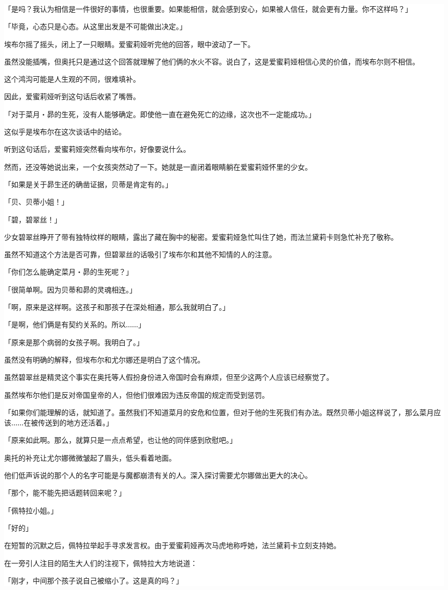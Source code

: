 「是吗？我认为相信是一件很好的事情，也很重要。如果能相信，就会感到安心，如果被人信任，就会更有力量。你不这样吗？」

「毕竟，心态只是心态。从这里出发是不可能做出决定。」

埃布尔摇了摇头，闭上了一只眼睛。爱蜜莉娅听完他的回答，眼中波动了一下。

虽然没能插嘴，但奥托只是通过这个回答就理解了他们俩的水火不容。说白了，这是爱蜜莉娅相信心灵的价值，而埃布尔则不相信。

这个鸿沟可能是人生观的不同，很难填补。

因此，爱蜜莉娅听到这句话后收紧了嘴唇。

「对于菜月・昴的生死，没有人能够确定。即使他一直在避免死亡的边缘，这次也不一定能成功。」

这似乎是埃布尔在这次谈话中的结论。

听到这句话后，爱蜜莉娅突然看向埃布尔，好像要说什么。

然而，还没等她说出来，一个女孩突然动了一下。她就是一直闭着眼睛躺在爱蜜莉娅怀里的少女。

「如果是关于昴生还的确凿证据，贝蒂是肯定有的。」

「贝、贝蒂小姐！」

「碧，碧翠丝！」

少女碧翠丝睁开了带有独特纹样的眼睛，露出了藏在胸中的秘密。爱蜜莉娅急忙叫住了她，而法兰黛莉卡则急忙补充了敬称。

虽然不知道这个方法是否可靠，但碧翠丝的话吸引了埃布尔和其他不知情的人的注意。

「你们怎么能确定菜月・昴的生死呢？」

「很简单啊。因为贝蒂和昴的灵魂相连。」

「啊，原来是这样啊。这孩子和那孩子在深处相通，那么我就明白了。」

「是啊，他们俩是有契约关系的。所以……」

「原来是那个病弱的女孩子啊。我明白了。」

虽然没有明确的解释，但埃布尔和尤尔娜还是明白了这个情况。

虽然碧翠丝是精灵这个事实在奥托等人假扮身份进入帝国时会有麻烦，但至少这两个人应该已经察觉了。

虽然埃布尔他们是反对帝国皇帝的人，但他们很难因为违反帝国的规定而受到惩罚。

「如果你们能理解的话，就知道了。虽然我们不知道菜月的安危和位置，但对于他的生死我们有办法。既然贝蒂小姐这样说了，那么菜月应该……在被传送到的地方还活着。」

「原来如此啊。那么，就算只是一点点希望，也让他的同伴感到欣慰吧。」

奥托的补充让尤尔娜微微皱起了眉头，低头看着地面。

他们低声诉说的那个人的名字可能是与魔都崩溃有关的人。深入探讨需要尤尔娜做出更大的决心。

「那个，能不能先把话题转回来呢？」

「佩特拉小姐。」

「好的」

在短暂的沉默之后，佩特拉举起手寻求发言权。由于爱蜜莉娅再次马虎地称呼她，法兰黛莉卡立刻支持她。

在一旁引人注目的陌生大人们的注视下，佩特拉大方地说道：

「刚才，中间那个孩子说自己被缩小了。这是真的吗？」
